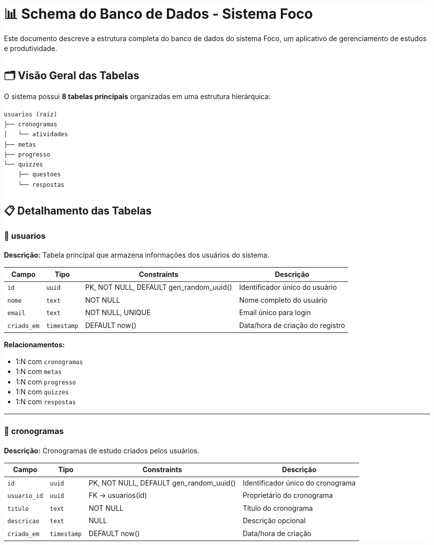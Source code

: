 # 📊 Schema do Banco de Dados - Sistema Foco

Este documento descreve a estrutura completa do banco de dados do sistema Foco, um aplicativo de gerenciamento de estudos e produtividade.

## 🗂️ Visão Geral das Tabelas

O sistema possui **8 tabelas principais** organizadas em uma estrutura hierárquica:

```
usuarios (raiz)
├── cronogramas
│   └── atividades
├── metas
├── progresso
└── quizzes
    ├── questoes
    └── respostas
```

## 📋 Detalhamento das Tabelas

### 👤 usuarios
**Descrição:** Tabela principal que armazena informações dos usuários do sistema.

| Campo | Tipo | Constraints | Descrição |
|-------|------|-------------|-----------|
| `id` | `uuid` | PK, NOT NULL, DEFAULT gen_random_uuid() | Identificador único do usuário |
| `nome` | `text` | NOT NULL | Nome completo do usuário |
| `email` | `text` | NOT NULL, UNIQUE | Email único para login |
| `criado_em` | `timestamp` | DEFAULT now() | Data/hora de criação do registro |

**Relacionamentos:**
- 1:N com `cronogramas`
- 1:N com `metas` 
- 1:N com `progresso`
- 1:N com `quizzes`
- 1:N com `respostas`

---

### 📅 cronogramas
**Descrição:** Cronogramas de estudo criados pelos usuários.

| Campo | Tipo | Constraints | Descrição |
|-------|------|-------------|-----------|
| `id` | `uuid` | PK, NOT NULL, DEFAULT gen_random_uuid() | Identificador único do cronograma |
| `usuario_id` | `uuid` | FK → usuarios(id) | Proprietário do cronograma |
| `titulo` | `text` | NOT NULL | Título do cronograma |
| `descricao` | `text` | NULL | Descrição opcional |
| `criado_em` | `timestamp` | DEFAULT now() | Data/hora de criação |
